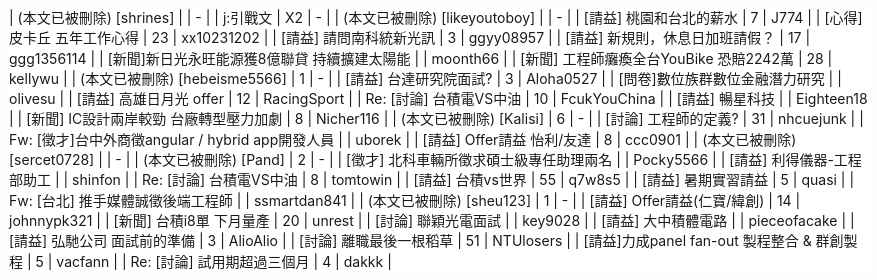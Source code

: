 | (本文已被刪除) \[shrines\]                         |         | -            |
| j:引戰文                                           | X2      | -            |
| (本文已被刪除) \[likeyoutoboy\]                    |         | -            |
| \[請益\] 桃園和台北的薪水                          | 7       | J774         |
| \[心得\] 皮卡丘 五年工作心得                       | 23      | xx10231202   |
| \[請益\] 請問南科統新光訊                          | 3       | ggyy08957    |
| \[請益\] 新規則，休息日加班請假？                  | 17      | ggg1356114   |
| \[新聞\]新日光永旺能源獲8億聯貸 持續擴建太陽能     |         | moonth66     |
| \[新聞\] 工程師癱瘓全台YouBike 恐賠2242萬          | 28      | kellywu      |
| (本文已被刪除) \[hebeisme5566\]                    | 1       | -            |
| \[請益\] 台達研究院面試?                           | 3       | Aloha0527    |
| \[問卷\]數位族群數位金融潛力研究                   |         | olivesu      |
| \[請益\] 高雄日月光 offer                          | 12      | RacingSport  |
| Re: \[討論\] 台積電VS中油                          | 10      | FcukYouChina |
| \[請益\] 暢星科技                                  |         | Eighteen18   |
| \[新聞\] IC設計兩岸較勁 台廠轉型壓力加劇           | 8       | Nicher116    |
| (本文已被刪除) \[Kalisi\]                          | 6       | -            |
| \[討論\] 工程師的定義?                             | 31      | nhcuejunk    |
| Fw: \[徵才\]台中外商徵angular / hybrid app開發人員 |         | uborek       |
| \[請益\] Offer請益 怡利/友達                       | 8       | ccc0901      |
| (本文已被刪除) \[sercet0728\]                      |         | -            |
| (本文已被刪除) \[Pand\]                            | 2       | -            |
| \[徵才\] 北科車輛所徵求碩士級專任助理兩名          |         | Pocky5566    |
| \[請益\] 利得儀器-工程部助工                       |         | shinfon      |
| Re: \[討論\] 台積電VS中油                          | 8       | tomtowin     |
| \[請益\] 台積vs世界                                | 55      | q7w8s5       |
| \[請益\] 暑期實習請益                              | 5       | quasi        |
| Fw: \[台北\] 推手媒體誠徵後端工程師                |         | ssmartdan841 |
| (本文已被刪除) \[sheu123\]                         | 1       | -            |
| \[請益\] Offer請益(仁寶/緯創)                      | 14      | johnnypk321  |
| \[新聞\] 台積i8單 下月量產                         | 20      | unrest       |
| \[討論\] 聯穎光電面試                              |         | key9028      |
| \[請益\] 大中積體電路                              |         | pieceofacake |
| \[請益\] 弘馳公司 面試前的準備                     | 3       | AlioAlio     |
| \[討論\] 離職最後一根稻草                          | 51      | NTUlosers    |
| \[請益\]力成panel fan-out 製程整合 & 群創製程      | 5       | vacfann      |
| Re: \[討論\] 試用期超過三個月                      | 4       | dakkk        |